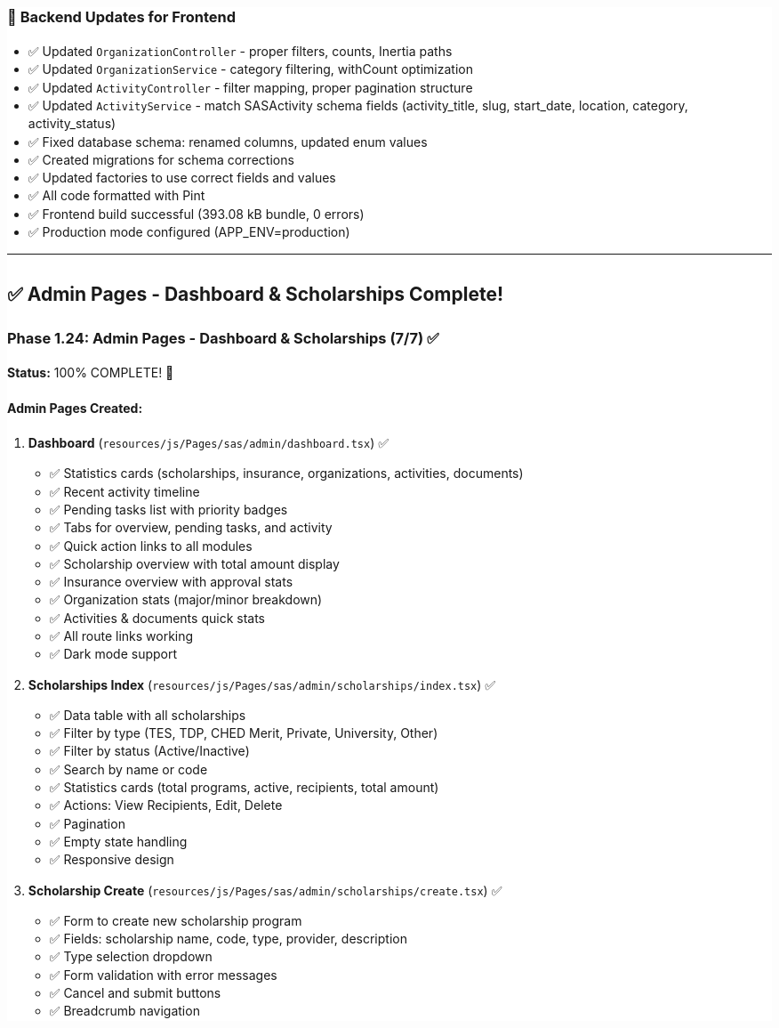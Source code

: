 ### 🔧 **Backend Updates for Frontend**
- ✅ Updated `OrganizationController` - proper filters, counts, Inertia paths
- ✅ Updated `OrganizationService` - category filtering, withCount optimization
- ✅ Updated `ActivityController` - filter mapping, proper pagination structure
- ✅ Updated `ActivityService` - match SASActivity schema fields (activity_title, slug, start_date, location, category, activity_status)
- ✅ Fixed database schema: renamed columns, updated enum values
- ✅ Created migrations for schema corrections
- ✅ Updated factories to use correct fields and values
- ✅ All code formatted with Pint
- ✅ Frontend build successful (393.08 kB bundle, 0 errors)
- ✅ Production mode configured (APP_ENV=production)

---

## ✅ **Admin Pages - Dashboard & Scholarships Complete!** 

### **Phase 1.24: Admin Pages - Dashboard & Scholarships (7/7)** ✅

**Status:** 100% COMPLETE! 🎉

#### Admin Pages Created:

1. **Dashboard** (`resources/js/Pages/sas/admin/dashboard.tsx`) ✅
   - ✅ Statistics cards (scholarships, insurance, organizations, activities, documents)
   - ✅ Recent activity timeline
   - ✅ Pending tasks list with priority badges
   - ✅ Tabs for overview, pending tasks, and activity
   - ✅ Quick action links to all modules
   - ✅ Scholarship overview with total amount display
   - ✅ Insurance overview with approval stats
   - ✅ Organization stats (major/minor breakdown)
   - ✅ Activities & documents quick stats
   - ✅ All route links working
   - ✅ Dark mode support

2. **Scholarships Index** (`resources/js/Pages/sas/admin/scholarships/index.tsx`) ✅
   - ✅ Data table with all scholarships
   - ✅ Filter by type (TES, TDP, CHED Merit, Private, University, Other)
   - ✅ Filter by status (Active/Inactive)
   - ✅ Search by name or code
   - ✅ Statistics cards (total programs, active, recipients, total amount)
   - ✅ Actions: View Recipients, Edit, Delete
   - ✅ Pagination
   - ✅ Empty state handling
   - ✅ Responsive design

3. **Scholarship Create** (`resources/js/Pages/sas/admin/scholarships/create.tsx`) ✅
   - ✅ Form to create new scholarship program
   - ✅ Fields: scholarship name, code, type, provider, description
   - ✅ Type selection dropdown
   - ✅ Form validation with error messages
   - ✅ Cancel and submit buttons
   - ✅ Breadcrumb navigation
